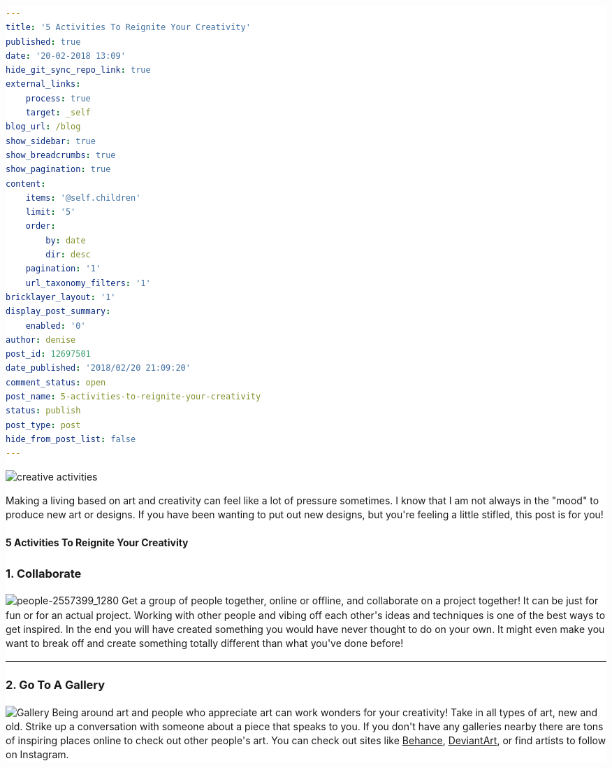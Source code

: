 ```yaml
---
title: '5 Activities To Reignite Your Creativity'
published: true
date: '20-02-2018 13:09'
hide_git_sync_repo_link: true
external_links:
    process: true
    target: _self
blog_url: /blog
show_sidebar: true
show_breadcrumbs: true
show_pagination: true
content:
    items: '@self.children'
    limit: '5'
    order:
        by: date
        dir: desc
    pagination: '1'
    url_taxonomy_filters: '1'
bricklayer_layout: '1'
display_post_summary:
    enabled: '0'
author: denise
post_id: 12697501
date_published: '2018/02/20 21:09:20'
comment_status: open
post_name: 5-activities-to-reignite-your-creativity
status: publish
post_type: post
hide_from_post_list: false
---
```


<img src="https://printaura.com/wp-content/uploads/2018/02/creative-activities-1024x534.jpg" alt="creative activities" width="980" height="511" class="alignnone size-large wp-image-12697557" />

Making a living based on art and creativity can feel like a lot of pressure sometimes. I know that I am not always in the "mood" to produce new art or designs. If you have been wanting to put out new designs, but you're feeling a little stifled, this post is for you!
<h4>5 Activities To Reignite Your Creativity</h4>
<h3>1. Collaborate</h3>
<img class="alignnone size-large wp-image-12697540" src="https://printaura.com/wp-content/uploads/2018/02/people-2557399_1280-1024x682.jpg" alt="people-2557399_1280" width="980" height="653" />
Get a group of people together, online or offline, and collaborate on a project together! It can be just for fun or for an actual project. Working with other people and vibing off each other's ideas and techniques is one of the best ways to get inspired. In the end you will have created something you would have never thought to do on your own. It might even make you want to break off and create something totally different than what you've done before!

<hr />

<h3>2. Go To A Gallery</h3>
<img class="alignnone size-large wp-image-12697525" src="https://printaura.com/wp-content/uploads/2018/02/woman-1283009_1280-1024x682.jpg" alt="Gallery" width="980" height="653" />
Being around art and people who appreciate art can work wonders for your creativity! Take in all types of art, new and old. Strike up a conversation with someone about a piece that speaks to you. If you don't have any galleries nearby there are tons of inspiring places online to check out other people's art. You can check out sites like <a href="https://www.behance.net/" target="_blank">Behance</a>, <a href="https://www.deviantart.com/" target="_blank">DeviantArt</a>, or find artists to follow on Instagram.
